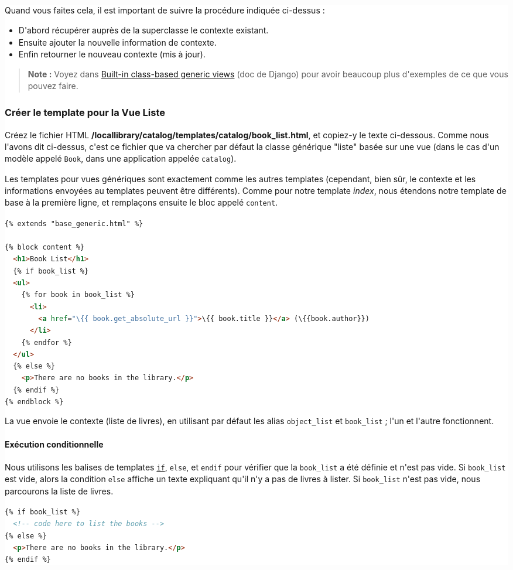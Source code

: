 Quand vous faites cela, il est important de suivre la procédure indiquée ci-dessus :

- D'abord récupérer auprès de la superclasse le contexte existant.
- Ensuite ajouter la nouvelle information de contexte.
- Enfin retourner le nouveau contexte (mis à jour).

> **Note :** Voyez dans [Built-in class-based generic views](https://docs.djangoproject.com/en/2.1/topics/class-based-views/generic-display/) (doc de Django) pour avoir beaucoup plus d'exemples de ce que vous pouvez faire.

### Créer le template pour la Vue Liste

Créez le fichier HTML **/locallibrary/catalog/templates/catalog/book_list.html**, et copiez-y le texte ci-dessous. Comme nous l'avons dit ci-dessus, c'est ce fichier que va chercher par défaut la classe générique "liste" basée sur une vue (dans le cas d'un modèle appelé `Book`, dans une application appelée `catalog`).

Les templates pour vues génériques sont exactement comme les autres templates (cependant, bien sûr, le contexte et les informations envoyées au templates peuvent être différents). Comme pour notre template _index_, nous étendons notre template de base à la première ligne, et remplaçons ensuite le bloc appelé `content`.

```html
{% extends "base_generic.html" %}

{% block content %}
  <h1>Book List</h1>
  {% if book_list %}
  <ul>
    {% for book in book_list %}
      <li>
        <a href="\{{ book.get_absolute_url }}">\{{ book.title }}</a> (\{{book.author}})
      </li>
    {% endfor %}
  </ul>
  {% else %}
    <p>There are no books in the library.</p>
  {% endif %}
{% endblock %}
```

La vue envoie le contexte (liste de livres), en utilisant par défaut les alias `object_list` et `book_list` ; l'un et l'autre fonctionnent.

#### Exécution conditionnelle

Nous utilisons les balises de templates [`if`](https://docs.djangoproject.com/en/2.1/ref/templates/builtins/#if), `else`, et `endif` pour vérifier que la `book_list` a été définie et n'est pas vide. Si `book_list` est vide, alors la condition `else` affiche un texte expliquant qu'il n'y a pas de livres à lister. Si `book_list` n'est pas vide, nous parcourons la liste de livres.

```html
{% if book_list %}
  <!-- code here to list the books -->
{% else %}
  <p>There are no books in the library.</p>
{% endif %}
```
